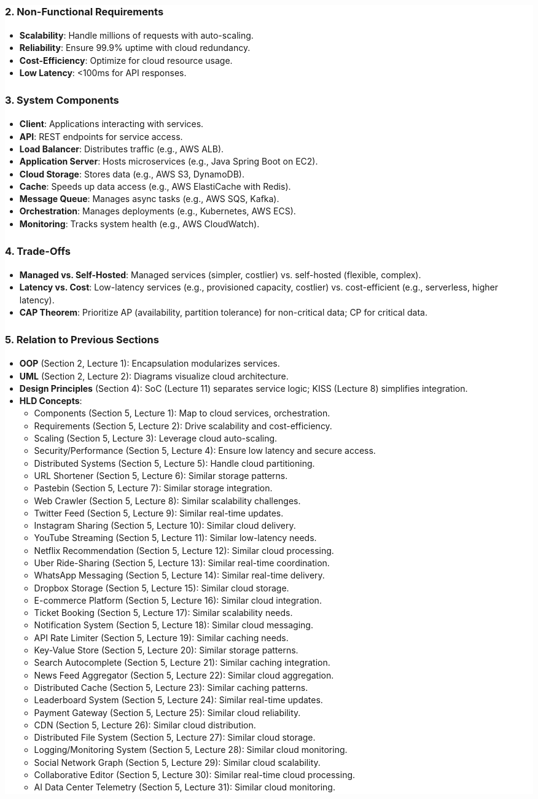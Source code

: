 ### 2. Non-Functional Requirements
- **Scalability**: Handle millions of requests with auto-scaling.
- **Reliability**: Ensure 99.9% uptime with cloud redundancy.
- **Cost-Efficiency**: Optimize for cloud resource usage.
- **Low Latency**: <100ms for API responses.

### 3. System Components
- **Client**: Applications interacting with services.
- **API**: REST endpoints for service access.
- **Load Balancer**: Distributes traffic (e.g., AWS ALB).
- **Application Server**: Hosts microservices (e.g., Java Spring Boot on EC2).
- **Cloud Storage**: Stores data (e.g., AWS S3, DynamoDB).
- **Cache**: Speeds up data access (e.g., AWS ElastiCache with Redis).
- **Message Queue**: Manages async tasks (e.g., AWS SQS, Kafka).
- **Orchestration**: Manages deployments (e.g., Kubernetes, AWS ECS).
- **Monitoring**: Tracks system health (e.g., AWS CloudWatch).

### 4. Trade-Offs
- **Managed vs. Self-Hosted**: Managed services (simpler, costlier) vs. self-hosted (flexible, complex).
- **Latency vs. Cost**: Low-latency services (e.g., provisioned capacity, costlier) vs. cost-efficient (e.g., serverless, higher latency).
- **CAP Theorem**: Prioritize AP (availability, partition tolerance) for non-critical data; CP for critical data.

### 5. Relation to Previous Sections
- **OOP** (Section 2, Lecture 1): Encapsulation modularizes services.
- **UML** (Section 2, Lecture 2): Diagrams visualize cloud architecture.
- **Design Principles** (Section 4): SoC (Lecture 11) separates service logic; KISS (Lecture 8) simplifies integration.
- **HLD Concepts**:
  - Components (Section 5, Lecture 1): Map to cloud services, orchestration.
  - Requirements (Section 5, Lecture 2): Drive scalability and cost-efficiency.
  - Scaling (Section 5, Lecture 3): Leverage cloud auto-scaling.
  - Security/Performance (Section 5, Lecture 4): Ensure low latency and secure access.
  - Distributed Systems (Section 5, Lecture 5): Handle cloud partitioning.
  - URL Shortener (Section 5, Lecture 6): Similar storage patterns.
  - Pastebin (Section 5, Lecture 7): Similar storage integration.
  - Web Crawler (Section 5, Lecture 8): Similar scalability challenges.
  - Twitter Feed (Section 5, Lecture 9): Similar real-time updates.
  - Instagram Sharing (Section 5, Lecture 10): Similar cloud delivery.
  - YouTube Streaming (Section 5, Lecture 11): Similar low-latency needs.
  - Netflix Recommendation (Section 5, Lecture 12): Similar cloud processing.
  - Uber Ride-Sharing (Section 5, Lecture 13): Similar real-time coordination.
  - WhatsApp Messaging (Section 5, Lecture 14): Similar real-time delivery.
  - Dropbox Storage (Section 5, Lecture 15): Similar cloud storage.
  - E-commerce Platform (Section 5, Lecture 16): Similar cloud integration.
  - Ticket Booking (Section 5, Lecture 17): Similar scalability needs.
  - Notification System (Section 5, Lecture 18): Similar cloud messaging.
  - API Rate Limiter (Section 5, Lecture 19): Similar caching needs.
  - Key-Value Store (Section 5, Lecture 20): Similar storage patterns.
  - Search Autocomplete (Section 5, Lecture 21): Similar caching integration.
  - News Feed Aggregator (Section 5, Lecture 22): Similar cloud aggregation.
  - Distributed Cache (Section 5, Lecture 23): Similar caching patterns.
  - Leaderboard System (Section 5, Lecture 24): Similar real-time updates.
  - Payment Gateway (Section 5, Lecture 25): Similar cloud reliability.
  - CDN (Section 5, Lecture 26): Similar cloud distribution.
  - Distributed File System (Section 5, Lecture 27): Similar cloud storage.
  - Logging/Monitoring System (Section 5, Lecture 28): Similar cloud monitoring.
  - Social Network Graph (Section 5, Lecture 29): Similar cloud scalability.
  - Collaborative Editor (Section 5, Lecture 30): Similar real-time cloud processing.
  - AI Data Center Telemetry (Section 5, Lecture 31): Similar cloud monitoring.